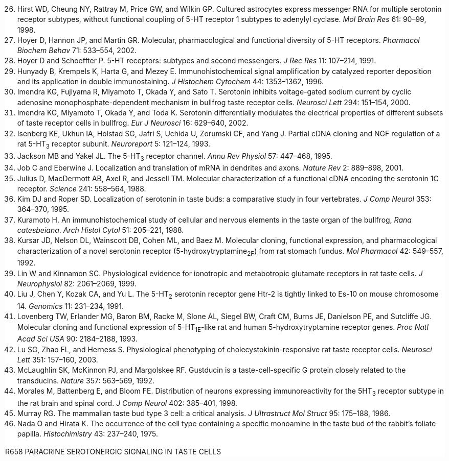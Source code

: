 26. Hirst WD, Cheung NY, Rattray M, Price GW, and Wilkin GP. Cultured astrocytes express messenger RNA for multiple serotonin receptor subtypes, without functional coupling of 5-HT receptor 1 subtypes to adenylyl cyclase. *Mol Brain Res* 61: 90–99, 1998.
27. Hoyer D, Hannon JP, and Martin GR. Molecular, pharmacological and functional diversity of 5-HT receptors. *Pharmacol Biochem Behav* 71: 533–554, 2002.
28. Hoyer D and Schoeffter P. 5-HT receptors: subtypes and second messengers. *J Rec Res* 11: 107–214, 1991.
29. Hunyady B, Krempels K, Harta G, and Mezey E. Immunohistochemical signal amplification by catalyzed reporter deposition and its application in double immunostaining. *J Histochem Cytochem* 44: 1353–1362, 1996.
30. Imendra KG, Fujiyama R, Miyamoto T, Okada Y, and Sato T. Serotonin inhibits voltage-gated sodium current by cyclic adenosine monophosphate-dependent mechanism in bullfrog taste receptor cells. *Neurosci Lett* 294: 151–154, 2000.
31. Imendra KG, Miyamoto T, Okada Y, and Toda K. Serotonin differentially modulates the electrical properties of different subsets of taste receptor cells in bullfrog. *Eur J Neurosci* 16: 629–640, 2002.
32. Isenberg KE, Ukhun IA, Holstad SG, Jafri S, Uchida U, Zorumski CF, and Yang J. Partial cDNA cloning and NGF regulation of a rat 5-HT<sub>3</sub> receptor subunit. *Neuroreport* 5: 121–124, 1993.
33. Jackson MB and Yakel JL. The 5-HT<sub>3</sub> receptor channel. *Annu Rev Physiol* 57: 447–468, 1995.
34. Job C and Eberwine J. Localization and translation of mRNA in dendrites and axons. *Nature Rev* 2: 889–898, 2001.
35. Julius D, MacDermott AB, Axel R, and Jessell TM. Molecular characterization of a functional cDNA encoding the serotonin 1C receptor. *Science* 241: 558–564, 1988.
36. Kim DJ and Roper SD. Localization of serotonin in taste buds: a comparative study in four vertebrates. *J Comp Neurol* 353: 364–370, 1995.
37. Kuramoto H. An immunohistochemical study of cellular and nervous elements in the taste organ of the bullfrog, *Rana catesbeiana*. *Arch Histol Cytol* 51: 205–221, 1988.
38. Kursar JD, Nelson DL, Wainscott DB, Cohen ML, and Baez M. Molecular cloning, functional expression, and pharmacological characterization of a novel serotonin receptor (5-hydroxytryptamine<sub>2F</sub>) from rat stomach fundus. *Mol Pharmacol* 42: 549–557, 1992.
39. Lin W and Kinnamon SC. Physiological evidence for ionotropic and metabotropic glutamate receptors in rat taste cells. *J Neurophysiol* 82: 2061–2069, 1999.
40. Liu J, Chen Y, Kozak CA, and Yu L. The 5-HT<sub>2</sub> serotonin receptor gene Htr-2 is tightly linked to Es-10 on mouse chromosome 14. *Genomics* 11: 231–234, 1991.
41. Lovenberg TW, Erlander MG, Baron BM, Racke M, Slone AL, Siegel BW, Craft CM, Burns JE, Danielson PE, and Sutcliffe JG. Molecular cloning and functional expression of 5-HT<sub>1E</sub>-like rat and human 5-hydroxytryptamine receptor genes. *Proc Natl Acad Sci USA* 90: 2184–2188, 1993.
42. Lu SG, Zhao FL, and Herness S. Physiological phenotyping of cholecystokinin-responsive rat taste receptor cells. *Neurosci Lett* 351: 157–160, 2003.
43. McLaughlin SK, McKinnon PJ, and Margolskee RF. Gustducin is a taste-cell-specific G protein closely related to the transducins. *Nature* 357: 563–569, 1992.
44. Morales M, Battenberg E, and Bloom FE. Distribution of neurons expressing immunoreactivity for the 5HT<sub>3</sub> receptor subtype in the rat brain and spinal cord. *J Comp Neurol* 402: 385–401, 1998.
45. Murray RG. The mammalian taste bud type 3 cell: a critical analysis. *J Ultrastruct Mol Struct* 95: 175–188, 1986.
46. Nada O and Hirata K. The occurrence of the cell type containing a specific monoamine in the taste bud of the rabbit’s foliate papilla. *Histochimistry* 43: 237–240, 1975.

R658 PARACRINE SEROTONERGIC SIGNALING IN TASTE CELLS
